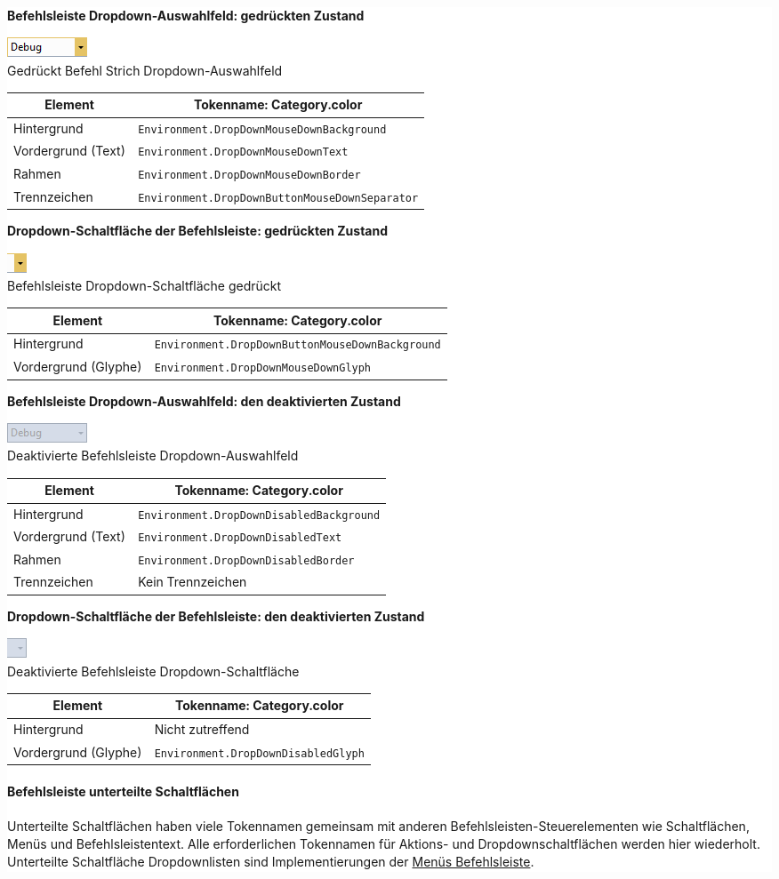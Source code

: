  **Befehlsleiste Dropdown-Auswahlfeld: gedrückten Zustand**  

![Drop&#45;unten Auswahlfeld gedrückt](../../extensibility/ux-guidelines/media/0303-049_dropdownselectionfieldpressed.png "0303 049_DropdownSelectionFieldPressed")<br />Gedrückt Befehl Strich Dropdown-Auswahlfeld

| Element | Tokenname: Category.color |
| --- | --- |
| Hintergrund | `Environment.DropDownMouseDownBackground` |
| Vordergrund (Text) | `Environment.DropDownMouseDownText` |
| Rahmen | `Environment.DropDownMouseDownBorder` |
| Trennzeichen | `Environment.DropDownButtonMouseDownSeparator` |

**Dropdown-Schaltfläche der Befehlsleiste: gedrückten Zustand**

![Befehlsleiste Dropdown-Schaltfläche gedrückt](../../extensibility/ux-guidelines/media/0303-050_dropdownbuttonpressed.png "0303 050_DropdownButtonPressed")<br />Befehlsleiste Dropdown-Schaltfläche gedrückt  

| Element | Tokenname: Category.color |
| --- | --- |
| Hintergrund | `Environment.DropDownButtonMouseDownBackground` |
| Vordergrund (Glyphe) | `Environment.DropDownMouseDownGlyph` |

**Befehlsleiste Dropdown-Auswahlfeld: den deaktivierten Zustand**  

![Deaktiviert die Befehlsleiste Dropdown-Auswahlfeld](../../extensibility/ux-guidelines/media/0303-051_dropdownselectionfielddisabled.png "0303 051_DropdownSelectionFieldDisabled")<br />Deaktivierte Befehlsleiste Dropdown-Auswahlfeld

| Element | Tokenname: Category.color |
| --- | --- |
| Hintergrund | `Environment.DropDownDisabledBackground` |
| Vordergrund (Text) | `Environment.DropDownDisabledText` |
| Rahmen | `Environment.DropDownDisabledBorder` |
| Trennzeichen | Kein Trennzeichen |

**Dropdown-Schaltfläche der Befehlsleiste: den deaktivierten Zustand**

![Deaktiviert die Dropdown-Schaltfläche der Befehlsleiste](../../extensibility/ux-guidelines/media/0303-052_dropdownbuttondisabled.png "0303 052_DropdownButtonDisabled")<br />Deaktivierte Befehlsleiste Dropdown-Schaltfläche

| Element | Tokenname: Category.color |
| --- | --- |
| Hintergrund | Nicht zutreffend |
| Vordergrund (Glyphe) | `Environment.DropDownDisabledGlyph` |

#### <a name="command-bar-split-buttons"></a>Befehlsleiste unterteilte Schaltflächen
Unterteilte Schaltflächen haben viele Tokennamen gemeinsam mit anderen Befehlsleisten-Steuerelementen wie Schaltflächen, Menüs und Befehlsleistentext. Alle erforderlichen Tokennamen für Aktions- und Dropdownschaltflächen werden hier wiederholt. Unterteilte Schaltfläche Dropdownlisten sind Implementierungen der [Menüs Befehlsleiste](../../extensibility/ux-guidelines/shared-colors-for-visual-studio.md#BKMK_CommandMenus).  
